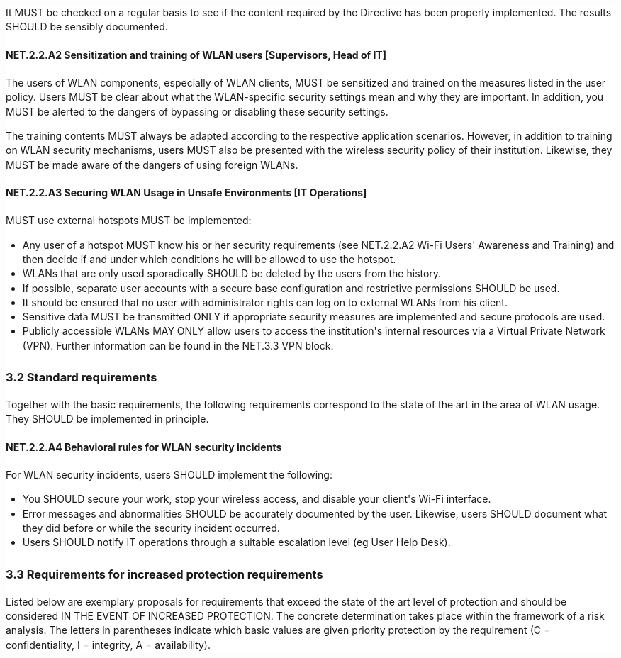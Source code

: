 It MUST be checked on a regular basis to see if the content required by the Directive has been properly implemented. The results SHOULD be sensibly documented.

#### NET.2.2.A2 Sensitization and training of WLAN users [Supervisors, Head of IT]

The users of WLAN components, especially of WLAN clients, MUST be sensitized and trained on the measures listed in the user policy. Users MUST be clear about what the WLAN-specific security settings mean and why they are important. In addition, you MUST be alerted to the dangers of bypassing or disabling these security settings.

The training contents MUST always be adapted according to the respective application scenarios. However, in addition to training on WLAN security mechanisms, users MUST also be presented with the wireless security policy of their institution. Likewise, they MUST be made aware of the dangers of using foreign WLANs.

#### NET.2.2.A3 Securing WLAN Usage in Unsafe Environments [IT Operations]
MUST use external hotspots MUST be implemented:

* Any user of a hotspot MUST know his or her security requirements (see NET.2.2.A2 Wi-Fi Users' Awareness and Training) and then decide if and under which conditions he will be allowed to use the hotspot.
* WLANs that are only used sporadically SHOULD be deleted by the users from the history.
* If possible, separate user accounts with a secure base configuration and restrictive permissions SHOULD be used.
* It should be ensured that no user with administrator rights can log on to external WLANs from his client.
* Sensitive data MUST be transmitted ONLY if appropriate security measures are implemented and secure protocols are used.
* Publicly accessible WLANs MAY ONLY allow users to access the institution's internal resources via a Virtual Private Network (VPN). Further information can be found in the NET.3.3 VPN block.
### 3.2 Standard requirements

Together with the basic requirements, the following requirements correspond to the state of the art in the area of ​​WLAN usage. They SHOULD be implemented in principle.

#### NET.2.2.A4 Behavioral rules for WLAN security incidents

For WLAN security incidents, users SHOULD implement the following:

* You SHOULD secure your work, stop your wireless access, and disable your client's Wi-Fi interface.
* Error messages and abnormalities SHOULD be accurately documented by the user. Likewise, users SHOULD document what they did before or while the security incident occurred.
* Users SHOULD notify IT operations through a suitable escalation level (eg User Help Desk).
### 3.3 Requirements for increased protection requirements

Listed below are exemplary proposals for requirements that exceed the state of the art level of protection and should be considered IN THE EVENT OF INCREASED PROTECTION. The concrete determination takes place within the framework of a risk analysis. The letters in parentheses indicate which basic values ​​are given priority protection by the requirement (C = confidentiality, I = integrity, A = availability).
